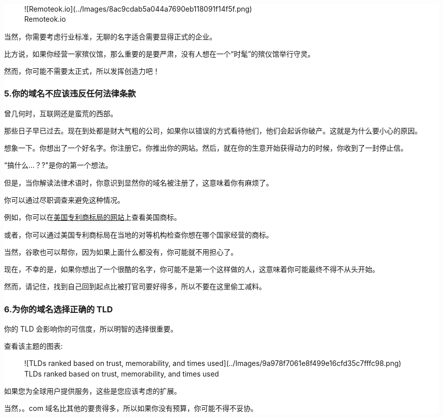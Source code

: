 <figure id="attachment_48155" aria-describedby="caption-attachment-48155" style="width: 1345px" class="wp-caption alignnone">![Remoteok.io](../Images/8ac9cdab5a044a7690eb118091f14f5f.png)

<figcaption id="caption-attachment-48155" class="wp-caption-text">Remoteok.io</figcaption>

</figure>

当然，你需要考虑行业标准，无聊的名字适合需要显得正式的企业。

比方说，如果你经营一家殡仪馆，那么重要的是要严肃，没有人想在一个“时髦”的殡仪馆举行守灵。

然而，你可能不需要太正式，所以发挥创造力吧！

### 5.你的域名不应该违反任何法律条款

曾几何时，互联网还是蛮荒的西部。

那些日子早已过去。现在到处都是财大气粗的公司，如果你以错误的方式看待他们，他们会起诉你破产。这就是为什么要小心的原因。

想象一下。你想出了一个好名字。你注册它。你推出你的网站。然后，就在你的生意开始获得动力的时候，你收到了一封停止信。

“搞什么…？?"是你的第一个想法。

但是，当你解读法律术语时，你意识到显然你的域名被注册了，这意味着你有麻烦了。

你可以通过尽职调查来避免这种情况。

例如，你可以在[美国专利商标局的网站](http://tmsearch.uspto.gov/bin/gate.exe?f=tess&state=4810:ze2l1o.1.1)上查看美国商标。

或者，你可以通过美国专利商标局在当地的对等机构检查你想在哪个国家经营的商标。

当然，谷歌也可以帮你，因为如果上面什么都没有，你可能就不用担心了。

现在，不幸的是，如果你想出了一个很酷的名字，你可能不是第一个这样做的人，这意味着你可能最终不得不从头开始。

然而，请记住，找到自己回到起点比被打官司要好得多，所以不要在这里偷工减料。

### 6.为你的域名选择正确的 TLD

你的 TLD 会影响你的可信度，所以明智的选择很重要。

查看该主题的图表:

<figure id="attachment_48156" aria-describedby="caption-attachment-48156" style="width: 950px" class="wp-caption alignnone">![TLDs ranked based on trust, memorability, and times used](../Images/9a978f7061e8f499e16cfd35c7fffc98.png)

<figcaption id="caption-attachment-48156" class="wp-caption-text">TLDs ranked based on trust, memorability, and times used</figcaption>

</figure>

如果您为全球用户提供服务，这些是您应该考虑的扩展。

当然，。com 域名比其他的要贵得多，所以如果你没有预算，你可能不得不妥协。

 <dialog id="newsletter" class="dialog dialog has-dark-blue-background-color email-modal" aria-hidden="true">## 注册订阅时事通讯

<kinsta-form show-name="false" show-phone="false" show-website="false" show-company="false" show-disk-space="false" show-monthly-visits="false" show-number-of-websites="false" show-message="false" submit-button-text="Sign Up Now" submit-button-text-sending="Signing Up..." success-title="Thanks for subscribing!" success-message="Keep an eye out for our next newsletter." terms-template="newsletter" hubspot-source="subscribe_to_newsletter" submit-button-text-loading="Signing Up"></kinsta-form></dialog>
